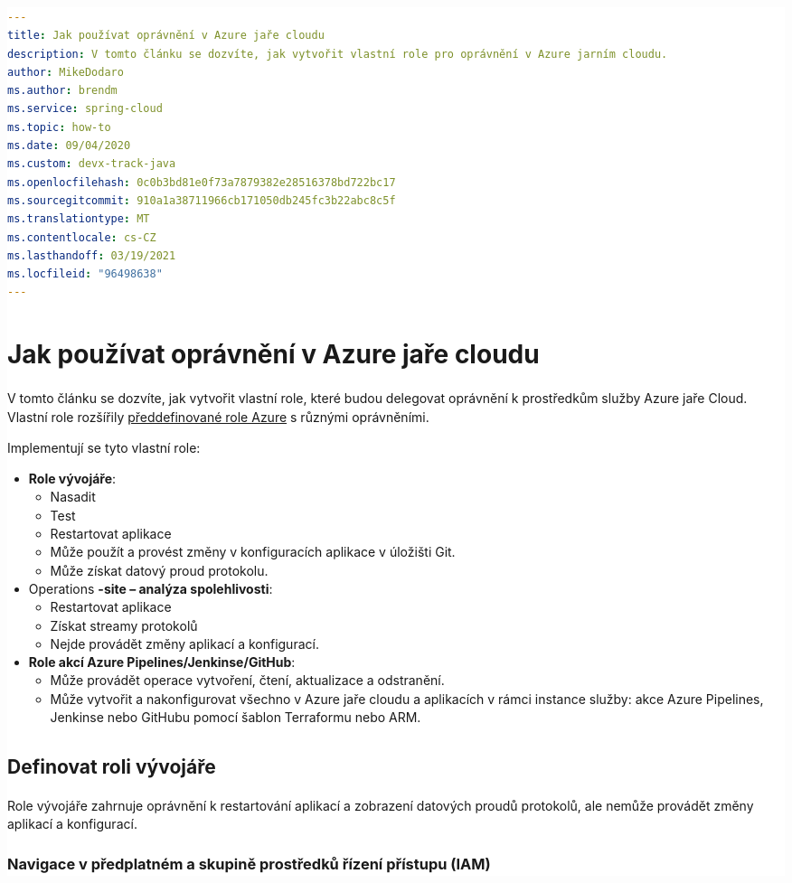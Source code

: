 ```yaml
---
title: Jak používat oprávnění v Azure jaře cloudu
description: V tomto článku se dozvíte, jak vytvořit vlastní role pro oprávnění v Azure jarním cloudu.
author: MikeDodaro
ms.author: brendm
ms.service: spring-cloud
ms.topic: how-to
ms.date: 09/04/2020
ms.custom: devx-track-java
ms.openlocfilehash: 0c0b3bd81e0f73a7879382e28516378bd722bc17
ms.sourcegitcommit: 910a1a38711966cb171050db245fc3b22abc8c5f
ms.translationtype: MT
ms.contentlocale: cs-CZ
ms.lasthandoff: 03/19/2021
ms.locfileid: "96498638"
---
```

# <a name="how-to-use-permissions-in-azure-spring-cloud"></a>Jak používat oprávnění v Azure jaře cloudu
V tomto článku se dozvíte, jak vytvořit vlastní role, které budou delegovat oprávnění k prostředkům služby Azure jaře Cloud. Vlastní role rozšířily [předdefinované role Azure](../role-based-access-control/built-in-roles.md) s různými oprávněními.

Implementují se tyto vlastní role:

* **Role vývojáře**: 
    * Nasadit
    * Test
    * Restartovat aplikace
    * Může použít a provést změny v konfiguracích aplikace v úložišti Git.
    * Může získat datový proud protokolu.
* Operations **-site – analýza spolehlivosti**: 
    * Restartovat aplikace
    * Získat streamy protokolů
    * Nejde provádět změny aplikací a konfigurací.
* **Role akcí Azure Pipelines/Jenkinse/GitHub**:
    * Může provádět operace vytvoření, čtení, aktualizace a odstranění.
    * Může vytvořit a nakonfigurovat všechno v Azure jaře cloudu a aplikacích v rámci instance služby: akce Azure Pipelines, Jenkinse nebo GitHubu pomocí šablon Terraformu nebo ARM.

## <a name="define-developer-role"></a>Definovat roli vývojáře

Role vývojáře zahrnuje oprávnění k restartování aplikací a zobrazení datových proudů protokolů, ale nemůže provádět změny aplikací a konfigurací.

### <a name="navigate-subscription-and-resource-group-access-control-iam"></a>Navigace v předplatném a skupině prostředků řízení přístupu (IAM)
